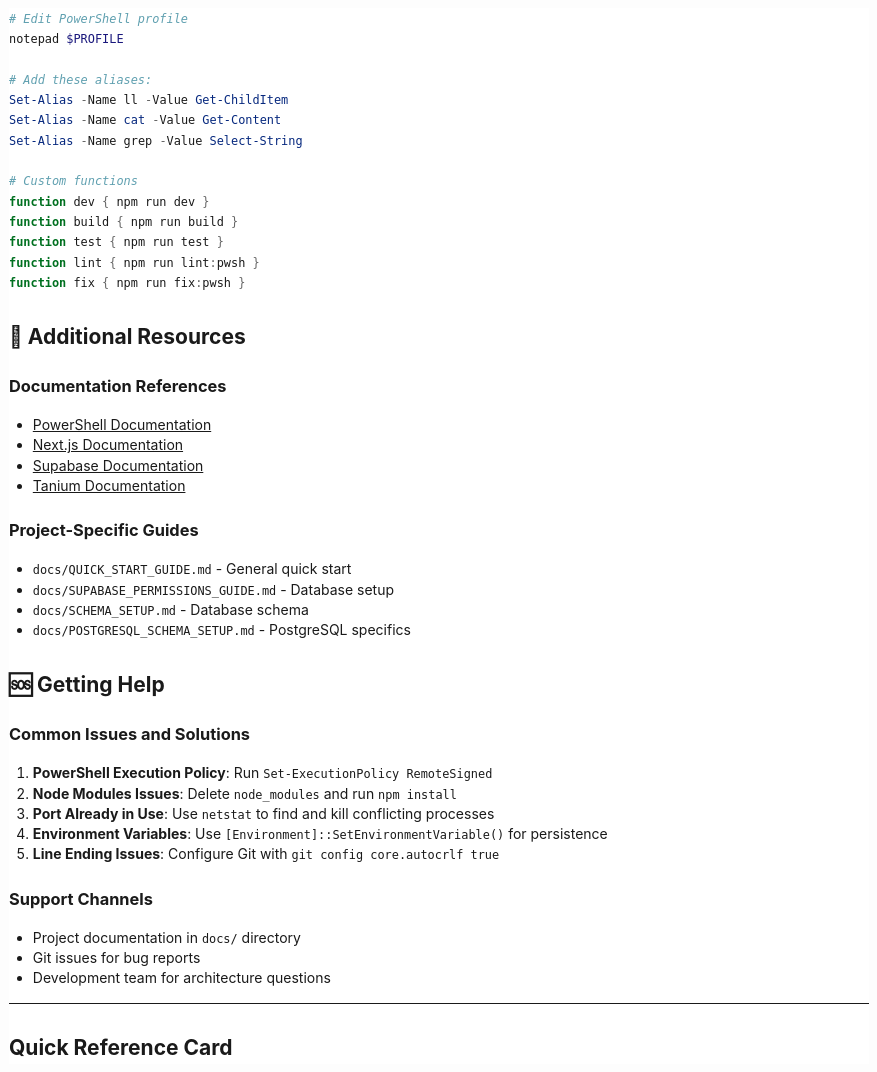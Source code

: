 ```powershell
# Edit PowerShell profile
notepad $PROFILE

# Add these aliases:
Set-Alias -Name ll -Value Get-ChildItem
Set-Alias -Name cat -Value Get-Content
Set-Alias -Name grep -Value Select-String

# Custom functions
function dev { npm run dev }
function build { npm run build }
function test { npm run test }
function lint { npm run lint:pwsh }
function fix { npm run fix:pwsh }
```

## 📖 Additional Resources

### Documentation References

- [PowerShell Documentation](https://docs.microsoft.com/en-us/powershell/)
- [Next.js Documentation](https://nextjs.org/docs)
- [Supabase Documentation](https://supabase.com/docs)
- [Tanium Documentation](https://docs.tanium.com/)

### Project-Specific Guides

- `docs/QUICK_START_GUIDE.md` - General quick start
- `docs/SUPABASE_PERMISSIONS_GUIDE.md` - Database setup
- `docs/SCHEMA_SETUP.md` - Database schema
- `docs/POSTGRESQL_SCHEMA_SETUP.md` - PostgreSQL specifics

## 🆘 Getting Help

### Common Issues and Solutions

1. **PowerShell Execution Policy**: Run `Set-ExecutionPolicy RemoteSigned`
2. **Node Modules Issues**: Delete `node_modules` and run `npm install`
3. **Port Already in Use**: Use `netstat` to find and kill conflicting processes
4. **Environment Variables**: Use `[Environment]::SetEnvironmentVariable()` for persistence
5. **Line Ending Issues**: Configure Git with `git config core.autocrlf true`

### Support Channels

- Project documentation in `docs/` directory
- Git issues for bug reports
- Development team for architecture questions

---

## Quick Reference Card
